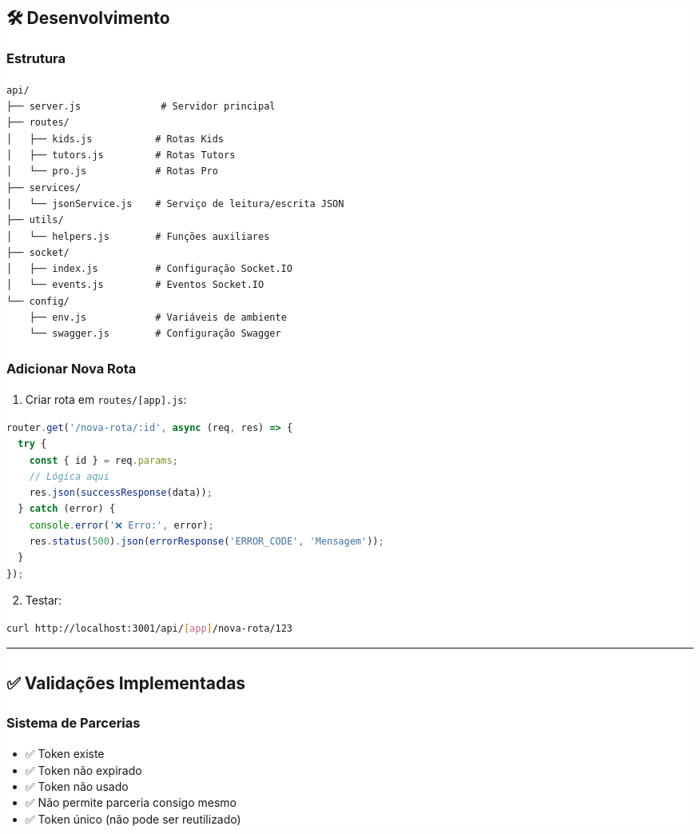 ## 🛠️ **Desenvolvimento**

### **Estrutura**
```
api/
├── server.js              # Servidor principal
├── routes/
│   ├── kids.js           # Rotas Kids
│   ├── tutors.js         # Rotas Tutors
│   └── pro.js            # Rotas Pro
├── services/
│   └── jsonService.js    # Serviço de leitura/escrita JSON
├── utils/
│   └── helpers.js        # Funções auxiliares
├── socket/
│   ├── index.js          # Configuração Socket.IO
│   └── events.js         # Eventos Socket.IO
└── config/
    ├── env.js            # Variáveis de ambiente
    └── swagger.js        # Configuração Swagger
```

### **Adicionar Nova Rota**

1. Criar rota em `routes/[app].js`:
```javascript
router.get('/nova-rota/:id', async (req, res) => {
  try {
    const { id } = req.params;
    // Lógica aqui
    res.json(successResponse(data));
  } catch (error) {
    console.error('❌ Erro:', error);
    res.status(500).json(errorResponse('ERROR_CODE', 'Mensagem'));
  }
});
```

2. Testar:
```bash
curl http://localhost:3001/api/[app]/nova-rota/123
```

---

## ✅ **Validações Implementadas**

### **Sistema de Parcerias**
- ✅ Token existe
- ✅ Token não expirado
- ✅ Token não usado
- ✅ Não permite parceria consigo mesmo
- ✅ Token único (não pode ser reutilizado)
